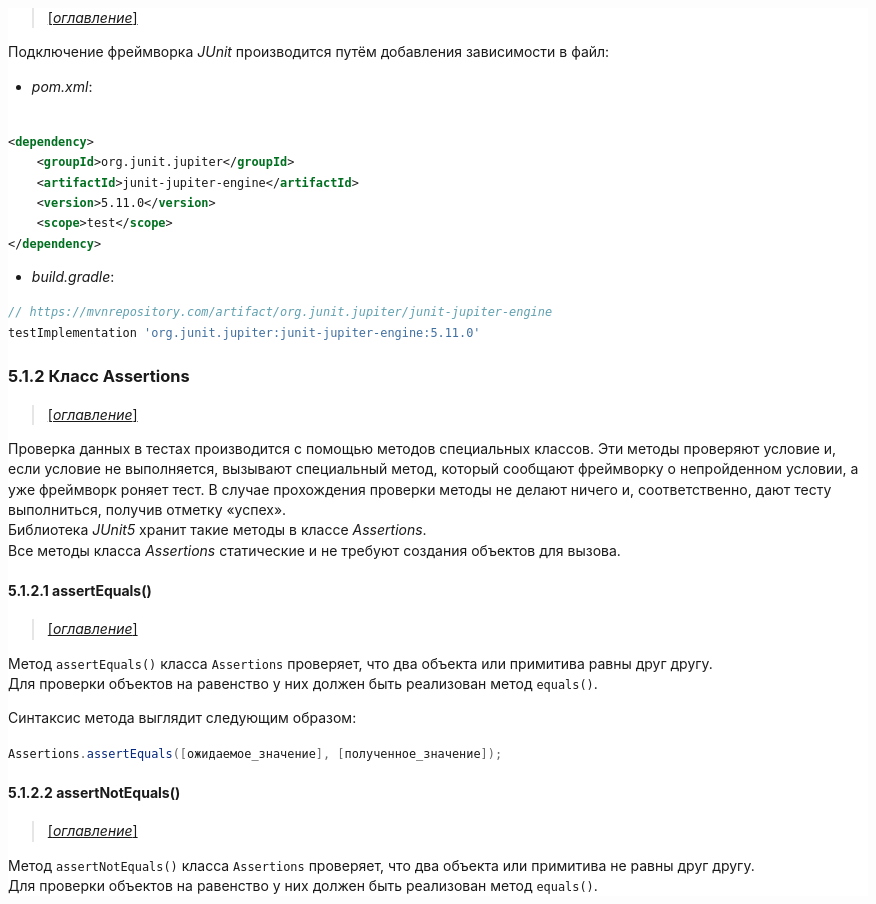 > [[_оглавление_]](../README.md/#51-junit)

Подключение фреймворка _JUnit_ производится путём добавления зависимости в файл:

- _pom.xml_:

```xml

<dependency>
    <groupId>org.junit.jupiter</groupId>
    <artifactId>junit-jupiter-engine</artifactId>
    <version>5.11.0</version>
    <scope>test</scope>
</dependency>
```

- _build.gradle_:

```groovy
// https://mvnrepository.com/artifact/org.junit.jupiter/junit-jupiter-engine
testImplementation 'org.junit.jupiter:junit-jupiter-engine:5.11.0'
```

### 5.1.2 Класс Assertions

> [[_оглавление_]](../README.md/#51-junit)

Проверка данных в тестах производится с помощью методов специальных классов. Эти методы проверяют условие и, если
условие не выполняется, вызывают специальный метод, который сообщают фреймворку о непройденном условии, а уже фреймворк
роняет тест. В случае прохождения проверки методы не делают ничего и, соответственно, дают тесту выполниться, получив
отметку «успех».  
Библиотека _JUnit5_ хранит такие методы в классе _Assertions_.  
Все методы класса _Assertions_ статические и не требуют создания объектов для вызова.

#### 5.1.2.1 assertEquals()

> [[_оглавление_]](../README.md/#51-junit)

Метод `assertEquals()` класса `Assertions` проверяет, что два объекта или примитива равны друг другу.  
Для проверки объектов на равенство у них должен быть реализован метод `equals()`.

Синтаксис метода выглядит следующим образом:

```java
Assertions.assertEquals([ожидаемое_значение], [полученное_значение]);
```

#### 5.1.2.2 assertNotEquals()

> [[_оглавление_]](../README.md/#51-junit)

Метод `assertNotEquals()` класса `Assertions` проверяет, что два объекта или примитива не равны друг другу.  
Для проверки объектов на равенство у них должен быть реализован метод `equals()`.
